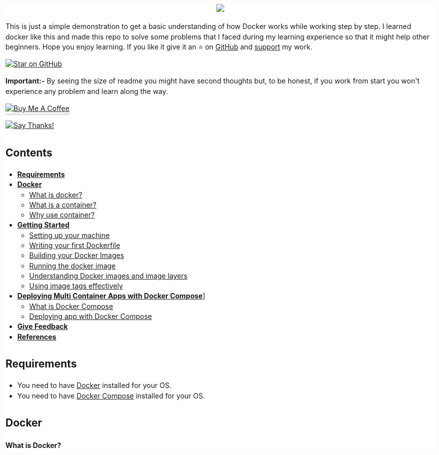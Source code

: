<p align="center">
  <img src="./local_resources/learndocker.png" />
</p>

This is just a simple demonstration to get a basic understanding of how Docker works while working step by step. I learned docker like this and made this repo to solve some problems that I faced during my learning experience so that it might help other beginners. Hope you enjoy learning. If you like it give it an ⭐ on [GitHub](https://github.com/championshuttler/docker-basicLearning) and [support](https://www.paypal.me/championshuttler) my work.

[![Star on GitHub](https://img.shields.io/github/stars/championshuttler/docker-basiclearning.svg?style=social)](https://github.com/championshuttler/docker-basiclearning)

**Important:-** By seeing the size of readme you might have second thoughts but, to be honest, if you work from start you won't experience any problem and learn along the way.

<a href="https://www.buymeacoffee.com/championshuttler" target="_blank"><img src="https://www.buymeacoffee.com/assets/img/custom_images/orange_img.png" alt="Buy Me A Coffee" style="height: 41px !important;width: 174px !important;box-shadow: 0px 3px 2px 0px rgba(190, 190, 190, 0.5) !important;-webkit-box-shadow: 0px 3px 2px 0px rgba(190, 190, 190, 0.5) !important;" ></a>

[![Say Thanks!](https://img.shields.io/badge/Say%20Thanks-!-1EAEDB.svg)](https://saythanks.io/to/shivams2799@gmail.com)

## Contents

- [**Requirements**](#requirements)
- [**Docker**](#docker)
  - [What is docker?](#what-is-docker)
  - [What is a container?](#what-is-a-container)
  - [Why use container?](#why-use-containers)
- [**Getting Started**](#getting-started)
  - [Setting up your machine](#setting-up-your-machine)
  - [Writing your first Dockerfile](#writing-your-first-dockerfile)
  - [Building your Docker Images](#building-your-docker-images)
  - [Running the docker image](#running-the-docker-image)
  - [Understanding Docker images and image layers](#understanding-docker-images-and-image-layers)
  - [Using image tags effectively](#using-image-tags-effectively)
- [**Deploying Multi Container Apps with Docker Compose**](#deploying-multi-container-apps-with-docker-compose)]
  - [What is Docker Compose](#what-is-docker-compose)
  - [Deploying app with Docker Compose](#deploying-app-with-docker-compose)
- [**Give Feedback**](#give-feedback)
- [**References**](#references)
 

## Requirements

- You need to have [Docker](https://www.docker.com/) installed for your OS.
- You need to have [Docker Compose](https://docs.docker.com/compose/install/) installed for your OS.

## Docker

#### What is Docker?
